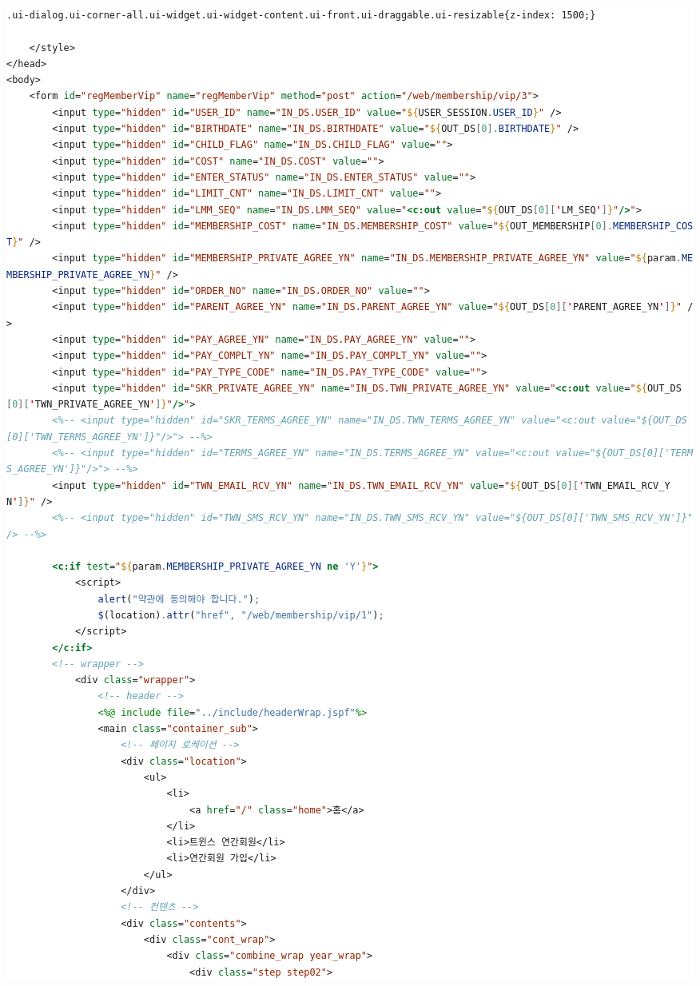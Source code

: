 ```jsp
.ui-dialog.ui-corner-all.ui-widget.ui-widget-content.ui-front.ui-draggable.ui-resizable{z-index: 1500;}

	</style>
</head>
<body>
	<form id="regMemberVip" name="regMemberVip" method="post" action="/web/membership/vip/3">
		<input type="hidden" id="USER_ID" name="IN_DS.USER_ID" value="${USER_SESSION.USER_ID}" />
		<input type="hidden" id="BIRTHDATE" name="IN_DS.BIRTHDATE" value="${OUT_DS[0].BIRTHDATE}" />
		<input type="hidden" id="CHILD_FLAG" name="IN_DS.CHILD_FLAG" value="">
		<input type="hidden" id="COST" name="IN_DS.COST" value="">
		<input type="hidden" id="ENTER_STATUS" name="IN_DS.ENTER_STATUS" value="">
		<input type="hidden" id="LIMIT_CNT" name="IN_DS.LIMIT_CNT" value="">
		<input type="hidden" id="LMM_SEQ" name="IN_DS.LMM_SEQ" value="<c:out value="${OUT_DS[0]['LM_SEQ']}"/>">
		<input type="hidden" id="MEMBERSHIP_COST" name="IN_DS.MEMBERSHIP_COST" value="${OUT_MEMBERSHIP[0].MEMBERSHIP_COST}" />
		<input type="hidden" id="MEMBERSHIP_PRIVATE_AGREE_YN" name="IN_DS.MEMBERSHIP_PRIVATE_AGREE_YN" value="${param.MEMBERSHIP_PRIVATE_AGREE_YN}" />
		<input type="hidden" id="ORDER_NO" name="IN_DS.ORDER_NO" value="">
		<input type="hidden" id="PARENT_AGREE_YN" name="IN_DS.PARENT_AGREE_YN" value="${OUT_DS[0]['PARENT_AGREE_YN']}" />
		<input type="hidden" id="PAY_AGREE_YN" name="IN_DS.PAY_AGREE_YN" value="">
		<input type="hidden" id="PAY_COMPLT_YN" name="IN_DS.PAY_COMPLT_YN" value="">
		<input type="hidden" id="PAY_TYPE_CODE" name="IN_DS.PAY_TYPE_CODE" value="">
		<input type="hidden" id="SKR_PRIVATE_AGREE_YN" name="IN_DS.TWN_PRIVATE_AGREE_YN" value="<c:out value="${OUT_DS[0]['TWN_PRIVATE_AGREE_YN']}"/>">
		<%-- <input type="hidden" id="SKR_TERMS_AGREE_YN" name="IN_DS.TWN_TERMS_AGREE_YN" value="<c:out value="${OUT_DS[0]['TWN_TERMS_AGREE_YN']}"/>"> --%>
		<%-- <input type="hidden" id="TERMS_AGREE_YN" name="IN_DS.TERMS_AGREE_YN" value="<c:out value="${OUT_DS[0]['TERMS_AGREE_YN']}"/>"> --%>
		<input type="hidden" id="TWN_EMAIL_RCV_YN" name="IN_DS.TWN_EMAIL_RCV_YN" value="${OUT_DS[0]['TWN_EMAIL_RCV_YN']}" />
		<%-- <input type="hidden" id="TWN_SMS_RCV_YN" name="IN_DS.TWN_SMS_RCV_YN" value="${OUT_DS[0]['TWN_SMS_RCV_YN']}" /> --%>

		<c:if test="${param.MEMBERSHIP_PRIVATE_AGREE_YN ne 'Y'}">
			<script>
				alert("약관에 동의해야 합니다.");
				$(location).attr("href", "/web/membership/vip/1");
			</script>
		</c:if>
		<!-- wrapper -->
			<div class="wrapper">
				<!-- header -->
				<%@ include file="../include/headerWrap.jspf"%>
				<main class="container_sub">
					<!-- 페이지 로케이션 -->
					<div class="location">
						<ul>
							<li>
								<a href="/" class="home">홈</a>
							</li>
							<li>트윈스 연간회원</li>
							<li>연간회원 가입</li>
						</ul>
					</div>
					<!-- 컨텐츠 -->
					<div class="contents">
						<div class="cont_wrap">
							<div class="combine_wrap year_wrap">
								<div class="step step02">
```